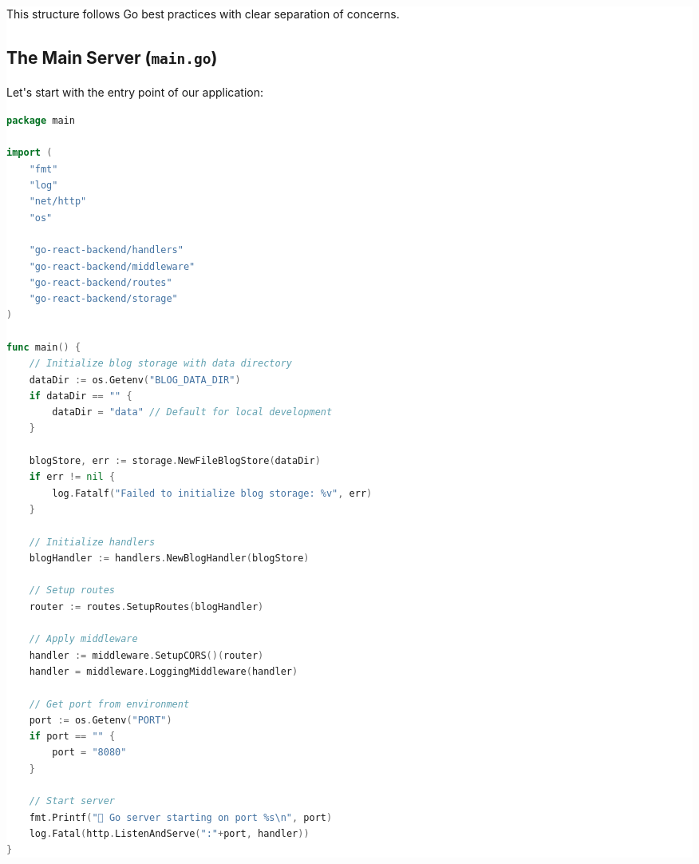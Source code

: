 This structure follows Go best practices with clear separation of concerns.

## The Main Server (`main.go`)

Let's start with the entry point of our application:

```go
package main

import (
    "fmt"
    "log"
    "net/http"
    "os"

    "go-react-backend/handlers"
    "go-react-backend/middleware"
    "go-react-backend/routes"
    "go-react-backend/storage"
)

func main() {
    // Initialize blog storage with data directory
    dataDir := os.Getenv("BLOG_DATA_DIR")
    if dataDir == "" {
        dataDir = "data" // Default for local development
    }

    blogStore, err := storage.NewFileBlogStore(dataDir)
    if err != nil {
        log.Fatalf("Failed to initialize blog storage: %v", err)
    }

    // Initialize handlers
    blogHandler := handlers.NewBlogHandler(blogStore)

    // Setup routes
    router := routes.SetupRoutes(blogHandler)

    // Apply middleware
    handler := middleware.SetupCORS()(router)
    handler = middleware.LoggingMiddleware(handler)

    // Get port from environment
    port := os.Getenv("PORT")
    if port == "" {
        port = "8080"
    }

    // Start server
    fmt.Printf("🚀 Go server starting on port %s\n", port)
    log.Fatal(http.ListenAndServe(":"+port, handler))
}
```
